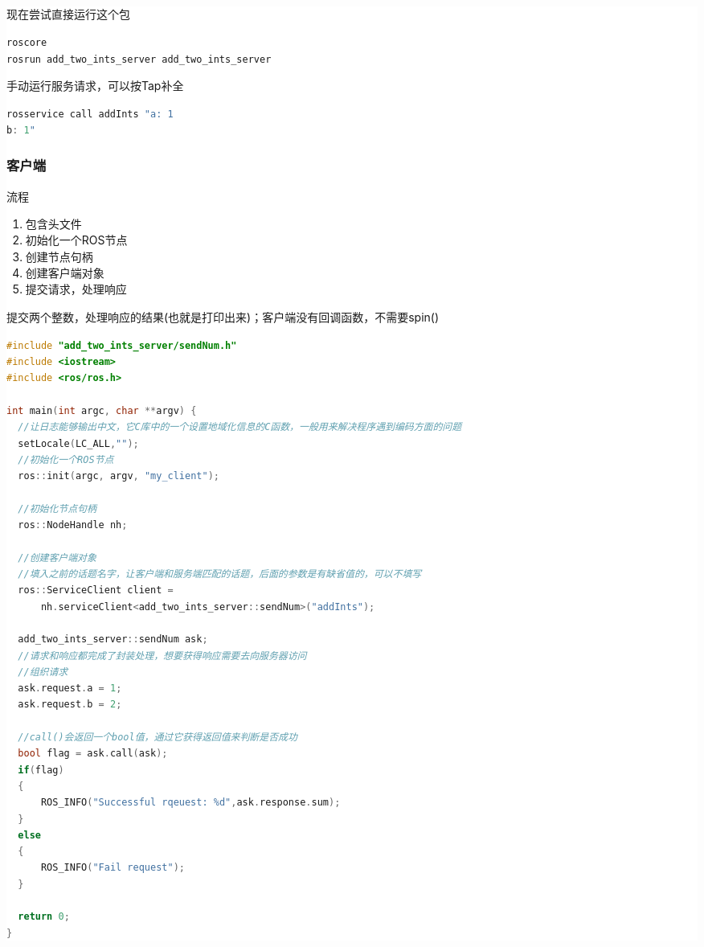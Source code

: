 

现在尝试直接运行这个包

```c
roscore
rosrun add_two_ints_server add_two_ints_server 
```

手动运行服务请求，可以按Tap补全

```c
rosservice call addInts "a: 1
b: 1" 
```



### 客户端

流程

1. 包含头文件
2. 初始化一个ROS节点
3. 创建节点句柄
4. 创建客户端对象
5. 提交请求，处理响应

提交两个整数，处理响应的结果(也就是打印出来)；客户端没有回调函数，不需要spin()

```c
#include "add_two_ints_server/sendNum.h"
#include <iostream>
#include <ros/ros.h>

int main(int argc, char **argv) {
  //让日志能够输出中文，它C库中的一个设置地域化信息的C函数，一般用来解决程序遇到编码方面的问题
  setLocale(LC_ALL,"");
  //初始化一个ROS节点
  ros::init(argc, argv, "my_client");

  //初始化节点句柄
  ros::NodeHandle nh;
    
  //创建客户端对象
  //填入之前的话题名字，让客户端和服务端匹配的话题，后面的参数是有缺省值的，可以不填写
  ros::ServiceClient client =
      nh.serviceClient<add_two_ints_server::sendNum>("addInts");
    
  add_two_ints_server::sendNum ask;
  //请求和响应都完成了封装处理，想要获得响应需要去向服务器访问
  //组织请求
  ask.request.a = 1;
  ask.request.b = 2;
    
  //call()会返回一个bool值，通过它获得返回值来判断是否成功
  bool flag = ask.call(ask);
  if(flag)
  {
      ROS_INFO("Successful rqeuest: %d",ask.response.sum);
  }
  else
  {
      ROS_INFO("Fail request");
  }

  return 0;
}
```
